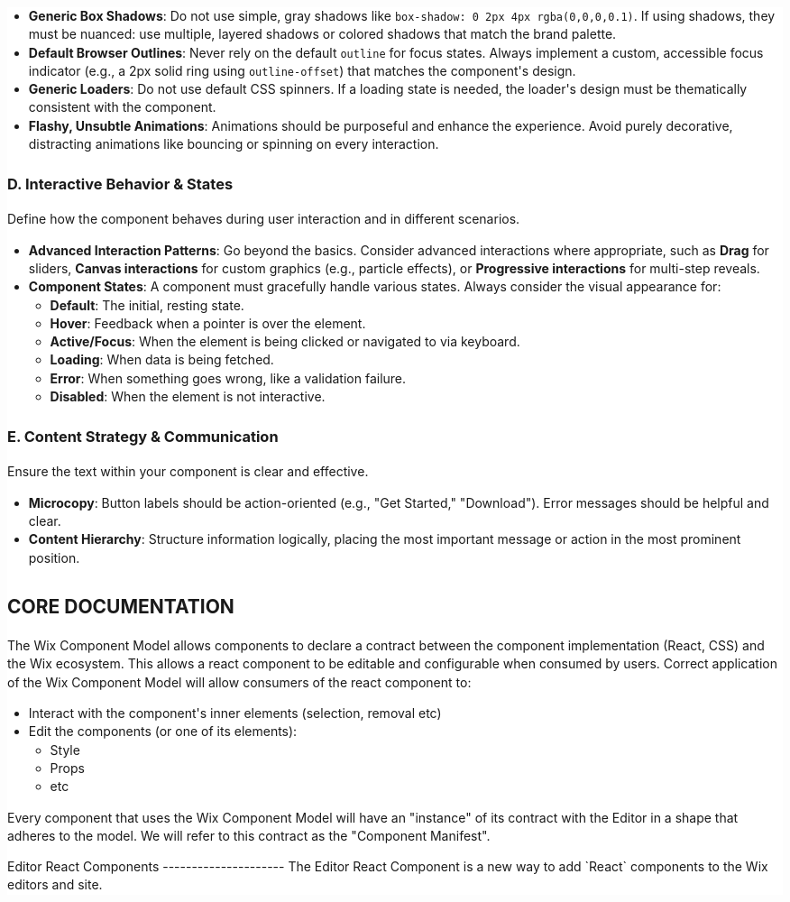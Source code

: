 -   **Generic Box Shadows**: Do not use simple, gray shadows like `box-shadow: 0 2px 4px rgba(0,0,0,0.1)`. If using shadows, they must be nuanced: use multiple, layered shadows or colored shadows that match the brand palette.
-   **Default Browser Outlines**: Never rely on the default `outline` for focus states. Always implement a custom, accessible focus indicator (e.g., a 2px solid ring using `outline-offset`) that matches the component's design.
-   **Generic Loaders**: Do not use default CSS spinners. If a loading state is needed, the loader's design must be thematically consistent with the component.
-   **Flashy, Unsubtle Animations**: Animations should be purposeful and enhance the experience. Avoid purely decorative, distracting animations like bouncing or spinning on every interaction.

### D. Interactive Behavior & States
Define how the component behaves during user interaction and in different scenarios.

- **Advanced Interaction Patterns**: Go beyond the basics. Consider advanced interactions where appropriate, such as **Drag** for sliders, **Canvas interactions** for custom graphics (e.g., particle effects), or **Progressive interactions** for multi-step reveals.
- **Component States**: A component must gracefully handle various states. Always consider the visual appearance for:
    - **Default**: The initial, resting state.
    - **Hover**: Feedback when a pointer is over the element.
    - **Active/Focus**: When the element is being clicked or navigated to via keyboard.
    - **Loading**: When data is being fetched.
    - **Error**: When something goes wrong, like a validation failure.
    - **Disabled**: When the element is not interactive.

### E. Content Strategy & Communication
Ensure the text within your component is clear and effective.

- **Microcopy**: Button labels should be action-oriented (e.g., "Get Started," "Download"). Error messages should be helpful and clear.
- **Content Hierarchy**: Structure information logically, placing the most important message or action in the most prominent position.

## CORE DOCUMENTATION

The Wix Component Model allows components to declare a contract between the component implementation (React, CSS) and the Wix ecosystem. This allows a react component to be editable and configurable when consumed by users. Correct application of the Wix Component Model will allow consumers of the react component to:

- Interact with the component's inner elements (selection, removal etc)
- Edit the components (or one of its elements):
  - Style
  - Props
  - etc

Every component that uses the Wix Component Model will have an "instance" of its contract with the Editor in a shape that adheres to the model.
We will refer to this contract as the "Component Manifest".

<component-manifest>
<intro>
Editor React Components
--------------------- 
The Editor React Component is a new way to add `React` components to the Wix editors and site.  
